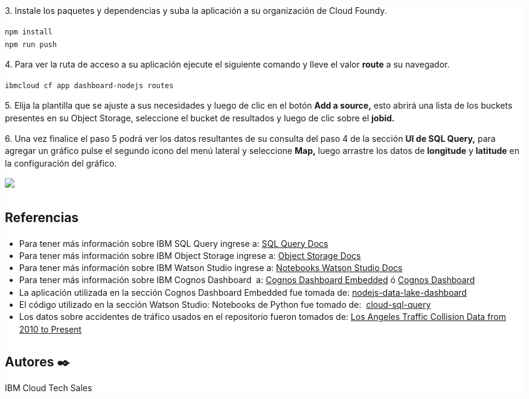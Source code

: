 3\. Instale los paquetes y dependencias y suba la aplicación a su organización de Cloud Foundy.

```shell
npm install
npm run push
```

4\. Para ver la ruta de acceso a su aplicación ejecute el siguiente comando y lleve el valor **route** a su navegador.

```
ibmcloud cf app dashboard-nodejs routes
```

5\. Elija la plantilla que se ajuste a sus necesidades y luego de clic en el botón **Add a source,** esto abrirá una lista de los buckets presentes en su Object Storage, seleccione el bucket de resultados y luego de clic sobre el **jobid.**

6\. Una vez finalice el paso 5 podrá ver los datos resultantes de su consulta del paso 4 de la sección **UI de SQL Query,** para agregar un gráfico pulse el segundo icono del menú lateral y seleccione **Map,** luego arrastre los datos de **longitude** y **latitude** en la configuración del gráfico.

![](https://user-images.githubusercontent.com/60897075/94026099-ddf8d400-fd7e-11ea-9079-6c1093855b81.gif)


## Referencias

* Para tener más información sobre IBM SQL Query ingrese a: [SQL Query Docs](https://cloud.ibm.com/docs/sql-query)
* Para tener más información sobre IBM Object Storage ingrese a: [Object Storage Docs](https://cloud.ibm.com/docs/cloud-object-storage)
* Para tener más información sobre IBM Watson Studio ingrese a: [Notebooks Watson Studio Docs](https://dataplatform.cloud.ibm.com/docs/content/wsj/analyze-data/notebooks-parent.html?context=analytics)
* Para tener más información sobre IBM Cognos Dashboard  a: [Cognos Dashboard Embedded](https://cloud.ibm.com/docs/cognos-dashboard-embedded?topic=cognos-dashboard-embedded-overview_of_cde) ó [Cognos Dashboard](https://dataplatform.cloud.ibm.com/docs/content/wsj/analyze-data/analytics-dashboard.html?context=analytics)
* La aplicación utilizada en la sección Cognos Dashboard Embedded fue tomada de: [nodejs-data-lake-dashboard](https://github.com/IBM-Cloud/nodejs-data-lake-dashboard)
* El código utilizado en la sección Watson Studio: Notebooks de Python fue tomado de:  [cloud-sql-query](https://github.com/ibm-watson-data-lab/cloud-sql-query) 
* Los datos sobre accidentes de tráfico usados en el repositorio fueron tomados de: [Los Angeles Traffic Collision Data from 2010 to Present](https://catalog.data.gov/dataset/traffic-collision-data-from-2010-to-present/resource/643d0e98-5f40-4db3-8427-02641dd05fd9?inner_span=True)

## Autores ✒️
IBM Cloud Tech Sales

